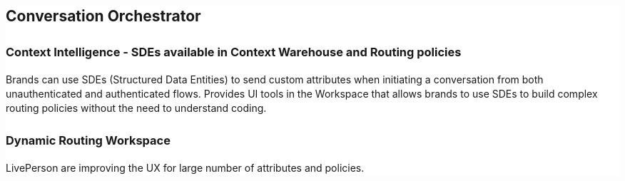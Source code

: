 ## Conversation Orchestrator
### Context Intelligence - SDEs available in Context Warehouse and Routing policies
Brands can use SDEs (Structured Data Entities) to send custom attributes when initiating a conversation from both unauthenticated and authenticated flows. Provides UI tools in the Workspace that allows brands to use SDEs to build complex routing policies without the need to understand coding.

### Dynamic Routing Workspace
LivePerson are improving the UX for large number of attributes and policies.


